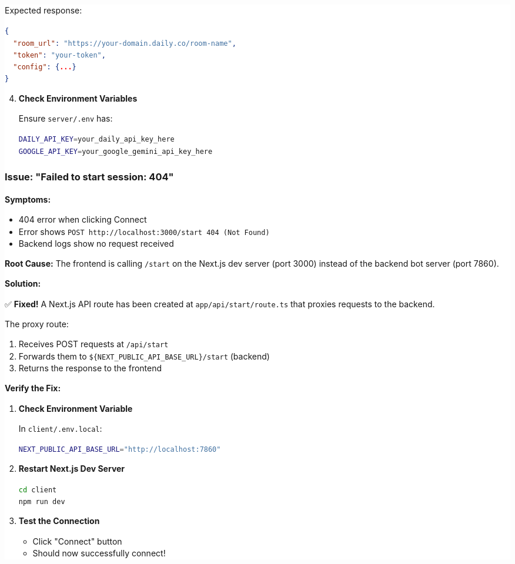    Expected response:
   ```json
   {
     "room_url": "https://your-domain.daily.co/room-name",
     "token": "your-token",
     "config": {...}
   }
   ```

4. **Check Environment Variables**
   
   Ensure `server/.env` has:
   ```bash
   DAILY_API_KEY=your_daily_api_key_here
   GOOGLE_API_KEY=your_google_gemini_api_key_here
   ```

### Issue: "Failed to start session: 404"

**Symptoms:**
- 404 error when clicking Connect
- Error shows `POST http://localhost:3000/start 404 (Not Found)`
- Backend logs show no request received

**Root Cause:**
The frontend is calling `/start` on the Next.js dev server (port 3000) instead of the backend bot server (port 7860).

**Solution:**

✅ **Fixed!** A Next.js API route has been created at `app/api/start/route.ts` that proxies requests to the backend.

The proxy route:
1. Receives POST requests at `/api/start`
2. Forwards them to `${NEXT_PUBLIC_API_BASE_URL}/start` (backend)
3. Returns the response to the frontend

**Verify the Fix:**

1. **Check Environment Variable**
   
   In `client/.env.local`:
   ```bash
   NEXT_PUBLIC_API_BASE_URL="http://localhost:7860"
   ```

2. **Restart Next.js Dev Server**
   
   ```bash
   cd client
   npm run dev
   ```

3. **Test the Connection**
   
   - Click "Connect" button
   - Should now successfully connect!
